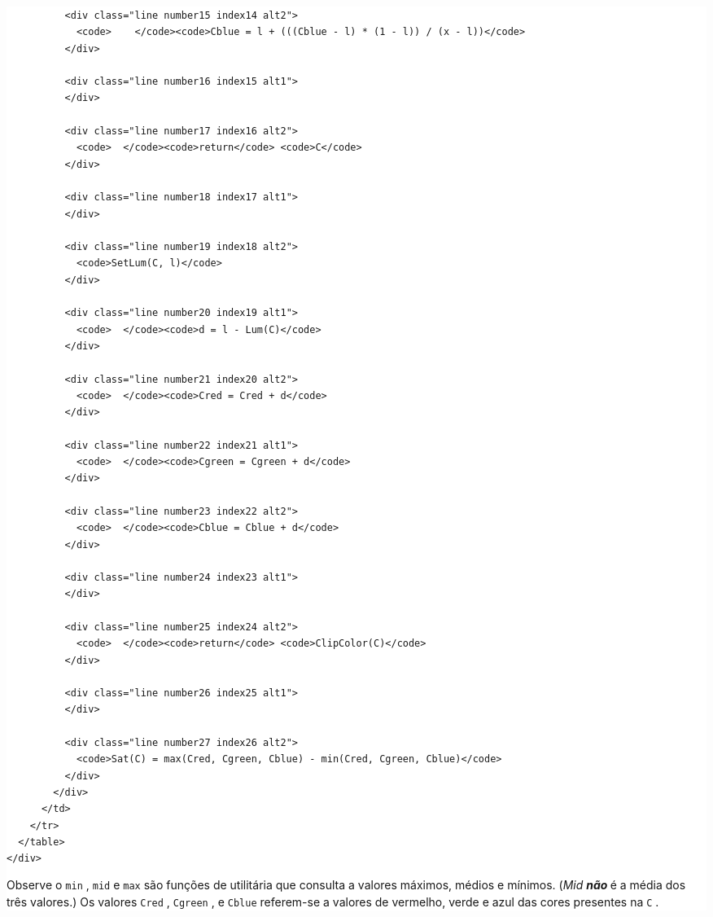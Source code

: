               <div class="line number15 index14 alt2">
                <code>    </code><code>Cblue = l + (((Cblue - l) * (1 - l)) / (x - l))</code>
              </div>
              
              <div class="line number16 index15 alt1">
              </div>
              
              <div class="line number17 index16 alt2">
                <code>  </code><code>return</code> <code>C</code>
              </div>
              
              <div class="line number18 index17 alt1">
              </div>
              
              <div class="line number19 index18 alt2">
                <code>SetLum(C, l)</code>
              </div>
              
              <div class="line number20 index19 alt1">
                <code>  </code><code>d = l - Lum(C)</code>
              </div>
              
              <div class="line number21 index20 alt2">
                <code>  </code><code>Cred = Cred + d</code>
              </div>
              
              <div class="line number22 index21 alt1">
                <code>  </code><code>Cgreen = Cgreen + d</code>
              </div>
              
              <div class="line number23 index22 alt2">
                <code>  </code><code>Cblue = Cblue + d</code>
              </div>
              
              <div class="line number24 index23 alt1">
              </div>
              
              <div class="line number25 index24 alt2">
                <code>  </code><code>return</code> <code>ClipColor(C)</code>
              </div>
              
              <div class="line number26 index25 alt1">
              </div>
              
              <div class="line number27 index26 alt2">
                <code>Sat(C) = max(Cred, Cgreen, Cblue) - min(Cred, Cgreen, Cblue)</code>
              </div>
            </div>
          </td>
        </tr>
      </table>
    </div>
  </div>
  
  <p>
    Observe o <code>min</code> , <code>mid</code> e <code>max</code> são funções de utilitária que consulta a valores máximos, médios e mínimos. (<em>Mid <strong>não </strong></em>é a média dos três valores.) Os valores <code>Cred</code> , <code>Cgreen</code> , e <code>Cblue</code> referem-se a valores de vermelho, verde e azul das cores presentes na <code>C</code> .
  </p>
  